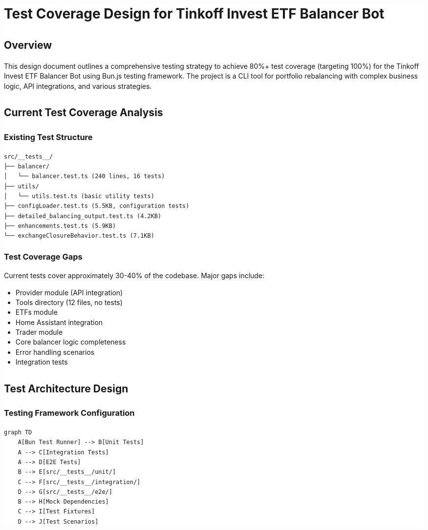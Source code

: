# Test Coverage Design for Tinkoff Invest ETF Balancer Bot

## Overview

This design document outlines a comprehensive testing strategy to achieve 80%+ test coverage (targeting 100%) for the Tinkoff Invest ETF Balancer Bot using Bun.js testing framework. The project is a CLI tool for portfolio rebalancing with complex business logic, API integrations, and various strategies.

## Current Test Coverage Analysis

### Existing Test Structure
```
src/__tests__/
├── balancer/
│   └── balancer.test.ts (240 lines, 16 tests)
├── utils/
│   └── utils.test.ts (basic utility tests)
├── configLoader.test.ts (5.5KB, configuration tests)
├── detailed_balancing_output.test.ts (4.2KB)
├── enhancements.test.ts (5.9KB)
└── exchangeClosureBehavior.test.ts (7.1KB)
```

### Test Coverage Gaps
Current tests cover approximately 30-40% of the codebase. Major gaps include:
- Provider module (API integration)
- Tools directory (12 files, no tests)
- ETFs module
- Home Assistant integration
- Trader module
- Core balancer logic completeness
- Error handling scenarios
- Integration tests

## Test Architecture Design

### Testing Framework Configuration
```mermaid
graph TD
    A[Bun Test Runner] --> B[Unit Tests]
    A --> C[Integration Tests]
    A --> D[E2E Tests]
    B --> E[src/__tests__/unit/]
    C --> F[src/__tests__/integration/]
    D --> G[src/__tests__/e2e/]
    B --> H[Mock Dependencies]
    C --> I[Test Fixtures]
    D --> J[Test Scenarios]
```
